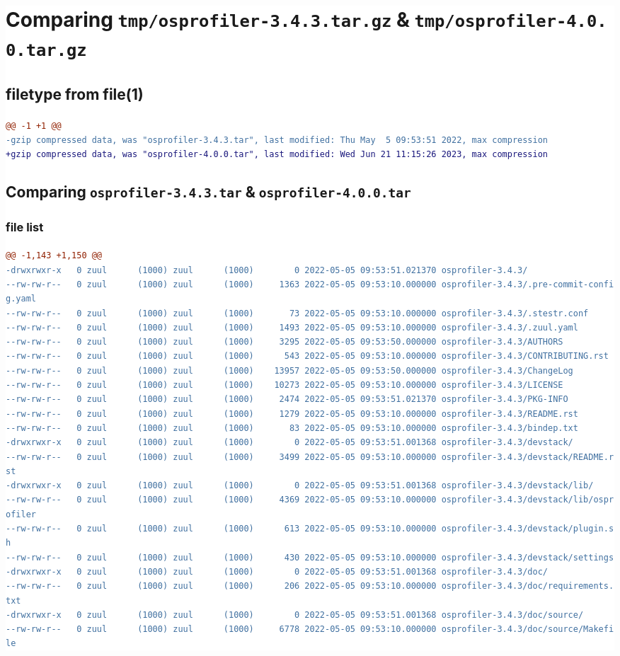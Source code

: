 # Comparing `tmp/osprofiler-3.4.3.tar.gz` & `tmp/osprofiler-4.0.0.tar.gz`

## filetype from file(1)

```diff
@@ -1 +1 @@
-gzip compressed data, was "osprofiler-3.4.3.tar", last modified: Thu May  5 09:53:51 2022, max compression
+gzip compressed data, was "osprofiler-4.0.0.tar", last modified: Wed Jun 21 11:15:26 2023, max compression
```

## Comparing `osprofiler-3.4.3.tar` & `osprofiler-4.0.0.tar`

### file list

```diff
@@ -1,143 +1,150 @@
-drwxrwxr-x   0 zuul      (1000) zuul      (1000)        0 2022-05-05 09:53:51.021370 osprofiler-3.4.3/
--rw-rw-r--   0 zuul      (1000) zuul      (1000)     1363 2022-05-05 09:53:10.000000 osprofiler-3.4.3/.pre-commit-config.yaml
--rw-rw-r--   0 zuul      (1000) zuul      (1000)       73 2022-05-05 09:53:10.000000 osprofiler-3.4.3/.stestr.conf
--rw-rw-r--   0 zuul      (1000) zuul      (1000)     1493 2022-05-05 09:53:10.000000 osprofiler-3.4.3/.zuul.yaml
--rw-rw-r--   0 zuul      (1000) zuul      (1000)     3295 2022-05-05 09:53:50.000000 osprofiler-3.4.3/AUTHORS
--rw-rw-r--   0 zuul      (1000) zuul      (1000)      543 2022-05-05 09:53:10.000000 osprofiler-3.4.3/CONTRIBUTING.rst
--rw-rw-r--   0 zuul      (1000) zuul      (1000)    13957 2022-05-05 09:53:50.000000 osprofiler-3.4.3/ChangeLog
--rw-rw-r--   0 zuul      (1000) zuul      (1000)    10273 2022-05-05 09:53:10.000000 osprofiler-3.4.3/LICENSE
--rw-rw-r--   0 zuul      (1000) zuul      (1000)     2474 2022-05-05 09:53:51.021370 osprofiler-3.4.3/PKG-INFO
--rw-rw-r--   0 zuul      (1000) zuul      (1000)     1279 2022-05-05 09:53:10.000000 osprofiler-3.4.3/README.rst
--rw-rw-r--   0 zuul      (1000) zuul      (1000)       83 2022-05-05 09:53:10.000000 osprofiler-3.4.3/bindep.txt
-drwxrwxr-x   0 zuul      (1000) zuul      (1000)        0 2022-05-05 09:53:51.001368 osprofiler-3.4.3/devstack/
--rw-rw-r--   0 zuul      (1000) zuul      (1000)     3499 2022-05-05 09:53:10.000000 osprofiler-3.4.3/devstack/README.rst
-drwxrwxr-x   0 zuul      (1000) zuul      (1000)        0 2022-05-05 09:53:51.001368 osprofiler-3.4.3/devstack/lib/
--rw-rw-r--   0 zuul      (1000) zuul      (1000)     4369 2022-05-05 09:53:10.000000 osprofiler-3.4.3/devstack/lib/osprofiler
--rw-rw-r--   0 zuul      (1000) zuul      (1000)      613 2022-05-05 09:53:10.000000 osprofiler-3.4.3/devstack/plugin.sh
--rw-rw-r--   0 zuul      (1000) zuul      (1000)      430 2022-05-05 09:53:10.000000 osprofiler-3.4.3/devstack/settings
-drwxrwxr-x   0 zuul      (1000) zuul      (1000)        0 2022-05-05 09:53:51.001368 osprofiler-3.4.3/doc/
--rw-rw-r--   0 zuul      (1000) zuul      (1000)      206 2022-05-05 09:53:10.000000 osprofiler-3.4.3/doc/requirements.txt
-drwxrwxr-x   0 zuul      (1000) zuul      (1000)        0 2022-05-05 09:53:51.001368 osprofiler-3.4.3/doc/source/
--rw-rw-r--   0 zuul      (1000) zuul      (1000)     6778 2022-05-05 09:53:10.000000 osprofiler-3.4.3/doc/source/Makefile
```